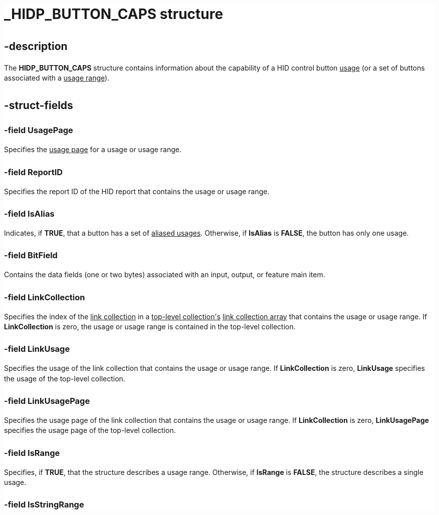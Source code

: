 
# _HIDP_BUTTON_CAPS structure

## -description

The **HIDP_BUTTON_CAPS** structure contains information about the capability of a HID control button [usage](/windows-hardware/drivers/hid/hid-usages) (or a set of buttons associated with a [usage range](/windows-hardware/drivers/hid/hid-usages)).

## -struct-fields

### -field UsagePage

Specifies the [usage page](/windows-hardware/drivers/hid/hid-usages) for a usage or usage range.

### -field ReportID

Specifies the report ID of the HID report that contains the usage or usage range.

### -field IsAlias

Indicates, if **TRUE**, that a button has a set of [aliased usages](/windows-hardware/drivers/hid/hid-usages). Otherwise, if **IsAlias** is **FALSE**, the button has only one usage.

### -field BitField

Contains the data fields (one or two bytes) associated with an input, output, or feature main item.

### -field LinkCollection

Specifies the index of the [link collection](/windows-hardware/drivers/hid/link-collections) in a [top-level collection's](/windows-hardware/drivers/hid/top-level-collections) [link collection array](/windows-hardware/drivers/hid/link-collections) that contains the usage or usage range. If **LinkCollection** is zero, the usage or usage range is contained in the top-level collection.

### -field LinkUsage

Specifies the usage of the link collection that contains the usage or usage range. If **LinkCollection** is zero, **LinkUsage** specifies the usage of the top-level collection.

### -field LinkUsagePage

Specifies the usage page of the link collection that contains the usage or usage range. If **LinkCollection** is zero, **LinkUsagePage** specifies the usage page of the top-level collection.

### -field IsRange

Specifies, if **TRUE**, that the structure describes a usage range. Otherwise, if **IsRange** is **FALSE**, the structure describes a single usage.

### -field IsStringRange
